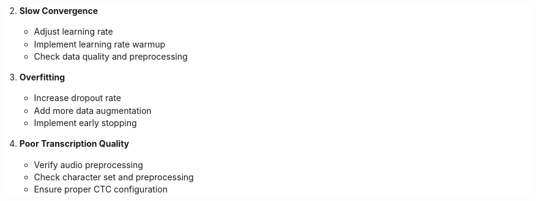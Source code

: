 2. **Slow Convergence**
   - Adjust learning rate
   - Implement learning rate warmup
   - Check data quality and preprocessing

3. **Overfitting**
   - Increase dropout rate
   - Add more data augmentation
   - Implement early stopping

4. **Poor Transcription Quality**
   - Verify audio preprocessing
   - Check character set and preprocessing
   - Ensure proper CTC configuration